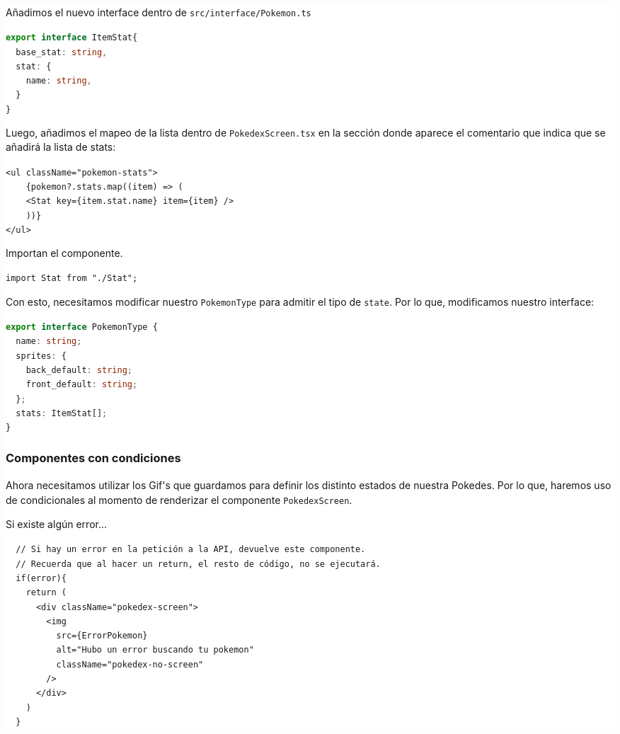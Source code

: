 Añadimos el nuevo interface dentro de `src/interface/Pokemon.ts`

```ts
export interface ItemStat{
  base_stat: string,
  stat: {
    name: string,
  }   
}
```

Luego, añadimos el mapeo de la lista dentro de `PokedexScreen.tsx` en la sección donde aparece el comentario que indica que se añadirá la lista de stats:

```tsx
<ul className="pokemon-stats">
    {pokemon?.stats.map((item) => (
    <Stat key={item.stat.name} item={item} />
    ))}
</ul>
```

Importan el componente.

```tsx
import Stat from "./Stat";
```

Con esto, necesitamos modificar nuestro `PokemonType` para admitir el tipo de `state`. Por lo que, modificamos nuestro interface:

```ts
export interface PokemonType {
  name: string;
  sprites: {
    back_default: string;
    front_default: string;
  };
  stats: ItemStat[];
}
```

### Componentes con condiciones

Ahora necesitamos utilizar los Gif's que guardamos para definir los distinto estados de nuestra Pokedes. Por lo que, haremos uso de condicionales al momento de renderizar el componente `PokedexScreen`.

Si existe algún error...

```tsx
  // Si hay un error en la petición a la API, devuelve este componente.
  // Recuerda que al hacer un return, el resto de código, no se ejecutará.
  if(error){
    return (
      <div className="pokedex-screen">
        <img
          src={ErrorPokemon}
          alt="Hubo un error buscando tu pokemon"
          className="pokedex-no-screen"
        />
      </div>
    )
  }
```
